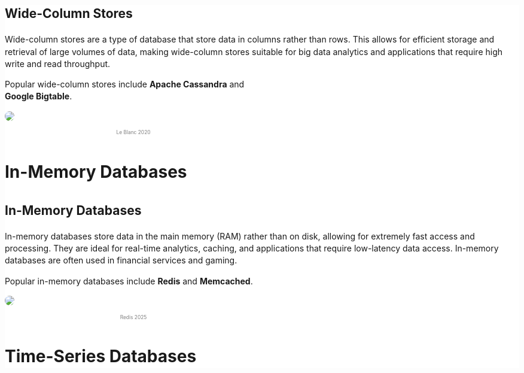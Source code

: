 

## Wide-Column Stores

Wide-column stores are a type of database that store data in columns rather than rows. This allows for efficient storage and retrieval of large volumes of data, making wide-column stores suitable for big data analytics and applications that require high write and read throughput.

<div class = "col-wrapper">
<div class="c1" style = "width: 50%">

Popular wide-column stores include **Apache Cassandra** and **Google Bigtable**.

</div>
<div class="c2" style = "width: 50%">

<img src="https://storage.googleapis.com/slide_assets/wide-column.png" width="100%" style="border-radius: 10px;">
<p style="text-align: center; font-size: 0.6em; color: grey;">Le Blanc 2020</p>

</div>
</div>



<div class="header-slide">

# In-Memory Databases

</div>



## In-Memory Databases

In-memory databases store data in the main memory (RAM) rather than on disk, allowing for extremely fast access and processing. They are ideal for real-time analytics, caching, and applications that require low-latency data access. In-memory databases are often used in financial services and gaming.

<div class = "col-wrapper">
<div class="c1" style = "width: 50%">

Popular in-memory databases include **Redis** and **Memcached**.

</div>
<div class="c2" style = "width: 50%">

<img src="https://www.loginradius.com/blog/static/4eda1ce5a0f541d97fdf27cd88bf2a49/03979/index.png" width="100%" style="border-radius: 10px;">
<p style="text-align: center; font-size: 0.6em; color: grey;">Redis 2025</p>

</div>
</div>



<div class="header-slide">

# Time-Series Databases

